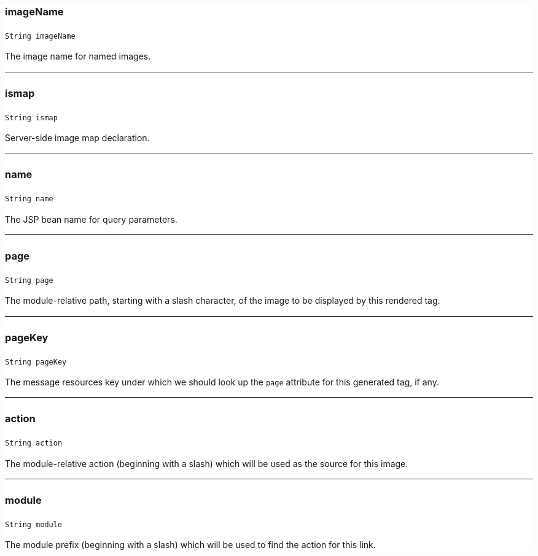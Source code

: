 ### imageName

    String imageName

The image name for named images.

------------------------------------------------------------------------

### ismap

    String ismap

Server-side image map declaration.

------------------------------------------------------------------------

### name

    String name

The JSP bean name for query parameters.

------------------------------------------------------------------------

### page

    String page

The module-relative path, starting with a slash character, of the image to be displayed by this rendered tag.

------------------------------------------------------------------------

### pageKey

    String pageKey

The message resources key under which we should look up the `page` attribute for this generated tag, if any.

------------------------------------------------------------------------

### action

    String action

The module-relative action (beginning with a slash) which will be used as the source for this image.

------------------------------------------------------------------------

### module

    String module

The module prefix (beginning with a slash) which will be used to find the action for this link.

